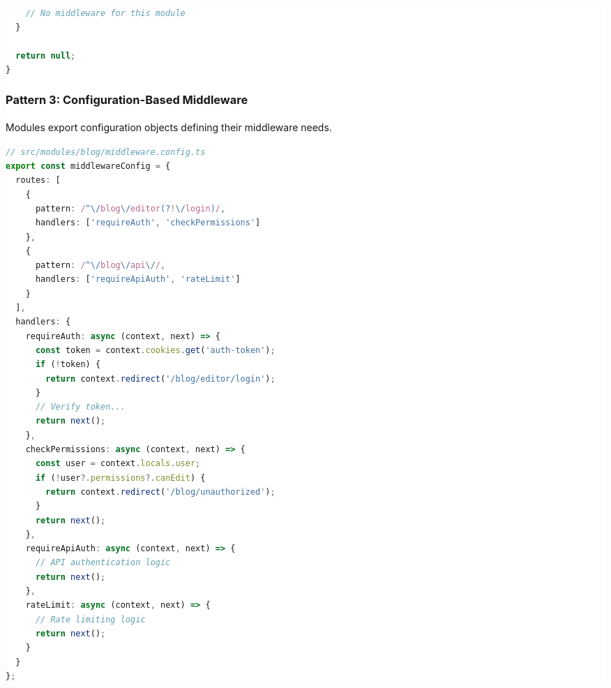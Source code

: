 ```typescript
    // No middleware for this module
  }
  
  return null;
}
```

### Pattern 3: Configuration-Based Middleware

Modules export configuration objects defining their middleware needs.

```typescript
// src/modules/blog/middleware.config.ts
export const middlewareConfig = {
  routes: [
    {
      pattern: /^\/blog\/editor(?!\/login)/,
      handlers: ['requireAuth', 'checkPermissions']
    },
    {
      pattern: /^\/blog\/api\//,
      handlers: ['requireApiAuth', 'rateLimit']
    }
  ],
  handlers: {
    requireAuth: async (context, next) => {
      const token = context.cookies.get('auth-token');
      if (!token) {
        return context.redirect('/blog/editor/login');
      }
      // Verify token...
      return next();
    },
    checkPermissions: async (context, next) => {
      const user = context.locals.user;
      if (!user?.permissions?.canEdit) {
        return context.redirect('/blog/unauthorized');
      }
      return next();
    },
    requireApiAuth: async (context, next) => {
      // API authentication logic
      return next();
    },
    rateLimit: async (context, next) => {
      // Rate limiting logic
      return next();
    }
  }
};
```
